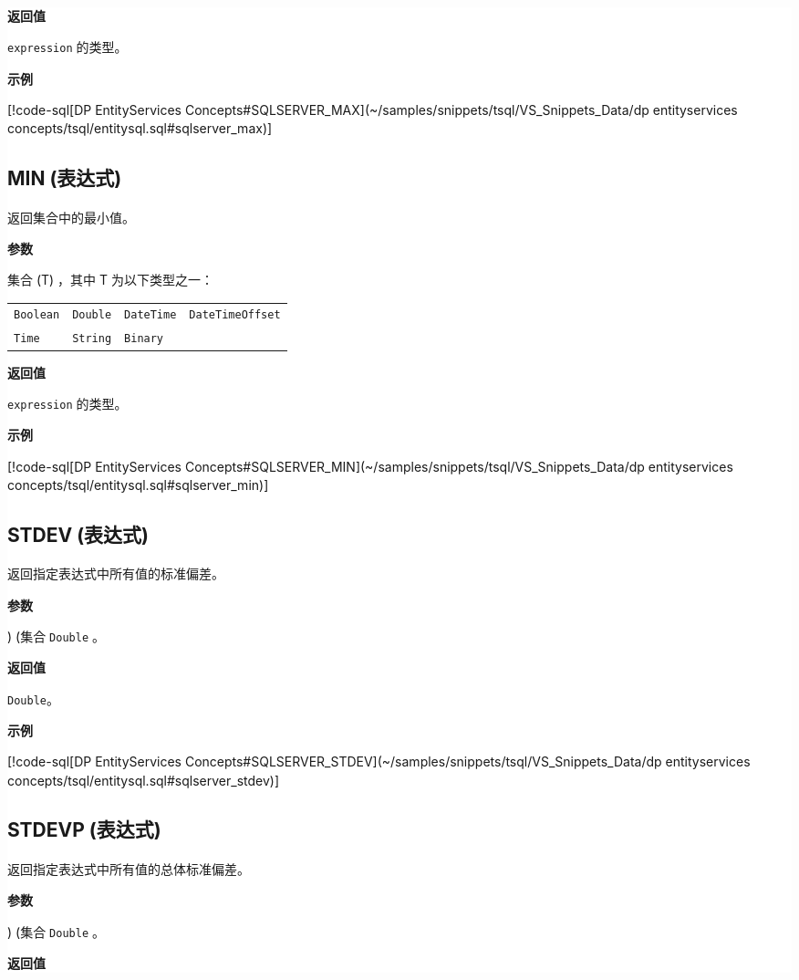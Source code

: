 **返回值**

`expression` 的类型。

**示例**

[!code-sql[DP EntityServices Concepts#SQLSERVER_MAX](~/samples/snippets/tsql/VS_Snippets_Data/dp entityservices concepts/tsql/entitysql.sql#sqlserver_max)]

## <a name="minexpression"></a>MIN (表达式) 

返回集合中的最小值。

**参数**

集合 (T) ，其中 T 为以下类型之一：

|   |   |   |   |
|---|---|---|---|
|`Boolean`|`Double`|`DateTime`|`DateTimeOffset`|
|`Time`|`String`|`Binary`||

**返回值**

`expression` 的类型。

**示例**

[!code-sql[DP EntityServices Concepts#SQLSERVER_MIN](~/samples/snippets/tsql/VS_Snippets_Data/dp entityservices concepts/tsql/entitysql.sql#sqlserver_min)]

## <a name="stdevexpression"></a>STDEV (表达式) 

返回指定表达式中所有值的标准偏差。

**参数**

)  (集合 `Double` 。

**返回值**

`Double`。

**示例**

[!code-sql[DP EntityServices Concepts#SQLSERVER_STDEV](~/samples/snippets/tsql/VS_Snippets_Data/dp entityservices concepts/tsql/entitysql.sql#sqlserver_stdev)]

## <a name="stdevpexpression"></a>STDEVP (表达式) 

返回指定表达式中所有值的总体标准偏差。

**参数**

)  (集合 `Double` 。

**返回值**
